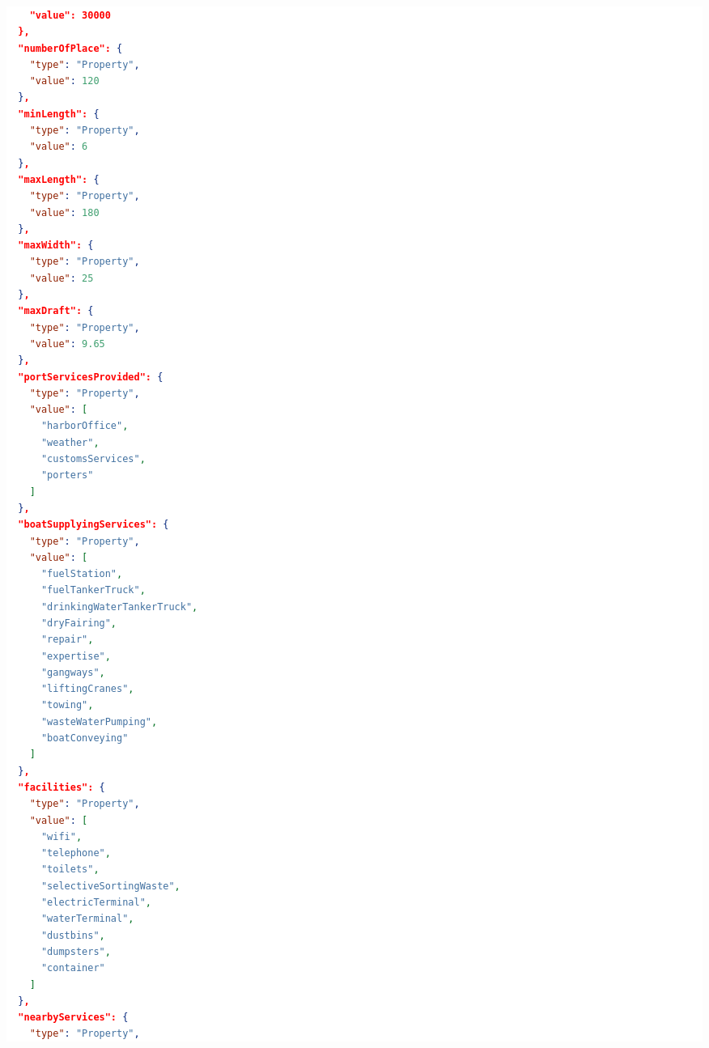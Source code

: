 ```json  
    "value": 30000  
  },  
  "numberOfPlace": {  
    "type": "Property",  
    "value": 120  
  },  
  "minLength": {  
    "type": "Property",  
    "value": 6  
  },  
  "maxLength": {  
    "type": "Property",  
    "value": 180  
  },  
  "maxWidth": {  
    "type": "Property",  
    "value": 25  
  },  
  "maxDraft": {  
    "type": "Property",  
    "value": 9.65  
  },  
  "portServicesProvided": {  
    "type": "Property",  
    "value": [  
      "harborOffice",  
      "weather",  
      "customsServices",  
      "porters"  
    ]  
  },  
  "boatSupplyingServices": {  
    "type": "Property",  
    "value": [  
      "fuelStation",  
      "fuelTankerTruck",  
      "drinkingWaterTankerTruck",  
      "dryFairing",  
      "repair",  
      "expertise",  
      "gangways",  
      "liftingCranes",  
      "towing",  
      "wasteWaterPumping",  
      "boatConveying"  
    ]  
  },  
  "facilities": {  
    "type": "Property",  
    "value": [  
      "wifi",  
      "telephone",  
      "toilets",  
      "selectiveSortingWaste",  
      "electricTerminal",  
      "waterTerminal",  
      "dustbins",  
      "dumpsters",  
      "container"  
    ]  
  },  
  "nearbyServices": {  
    "type": "Property",  
```